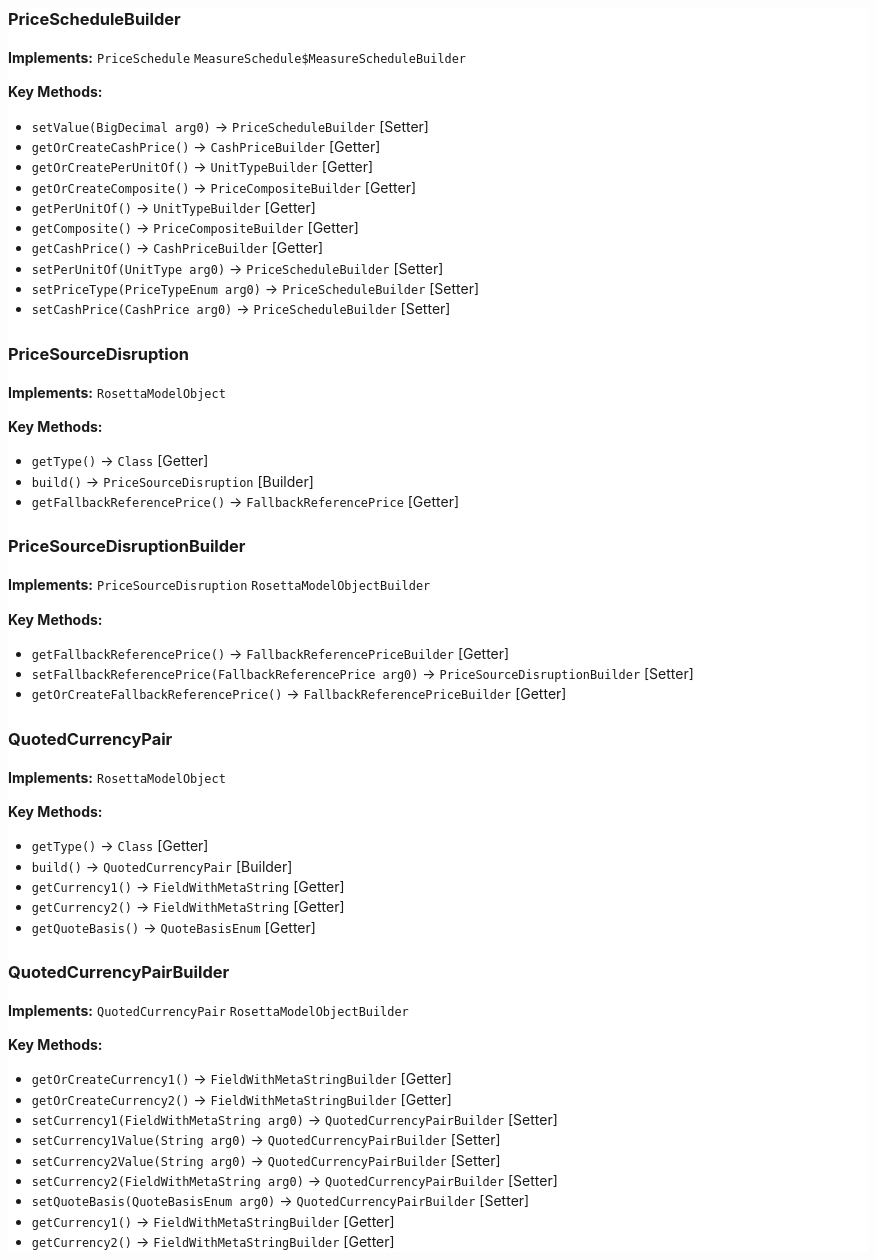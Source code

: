 ### PriceScheduleBuilder
**Implements:** `PriceSchedule` `MeasureSchedule$MeasureScheduleBuilder` 

**Key Methods:**
- `setValue(BigDecimal arg0)` → `PriceScheduleBuilder` [Setter]
- `getOrCreateCashPrice()` → `CashPriceBuilder` [Getter]
- `getOrCreatePerUnitOf()` → `UnitTypeBuilder` [Getter]
- `getOrCreateComposite()` → `PriceCompositeBuilder` [Getter]
- `getPerUnitOf()` → `UnitTypeBuilder` [Getter]
- `getComposite()` → `PriceCompositeBuilder` [Getter]
- `getCashPrice()` → `CashPriceBuilder` [Getter]
- `setPerUnitOf(UnitType arg0)` → `PriceScheduleBuilder` [Setter]
- `setPriceType(PriceTypeEnum arg0)` → `PriceScheduleBuilder` [Setter]
- `setCashPrice(CashPrice arg0)` → `PriceScheduleBuilder` [Setter]

### PriceSourceDisruption
**Implements:** `RosettaModelObject` 

**Key Methods:**
- `getType()` → `Class` [Getter]
- `build()` → `PriceSourceDisruption` [Builder]
- `getFallbackReferencePrice()` → `FallbackReferencePrice` [Getter]

### PriceSourceDisruptionBuilder
**Implements:** `PriceSourceDisruption` `RosettaModelObjectBuilder` 

**Key Methods:**
- `getFallbackReferencePrice()` → `FallbackReferencePriceBuilder` [Getter]
- `setFallbackReferencePrice(FallbackReferencePrice arg0)` → `PriceSourceDisruptionBuilder` [Setter]
- `getOrCreateFallbackReferencePrice()` → `FallbackReferencePriceBuilder` [Getter]

### QuotedCurrencyPair
**Implements:** `RosettaModelObject` 

**Key Methods:**
- `getType()` → `Class` [Getter]
- `build()` → `QuotedCurrencyPair` [Builder]
- `getCurrency1()` → `FieldWithMetaString` [Getter]
- `getCurrency2()` → `FieldWithMetaString` [Getter]
- `getQuoteBasis()` → `QuoteBasisEnum` [Getter]

### QuotedCurrencyPairBuilder
**Implements:** `QuotedCurrencyPair` `RosettaModelObjectBuilder` 

**Key Methods:**
- `getOrCreateCurrency1()` → `FieldWithMetaStringBuilder` [Getter]
- `getOrCreateCurrency2()` → `FieldWithMetaStringBuilder` [Getter]
- `setCurrency1(FieldWithMetaString arg0)` → `QuotedCurrencyPairBuilder` [Setter]
- `setCurrency1Value(String arg0)` → `QuotedCurrencyPairBuilder` [Setter]
- `setCurrency2Value(String arg0)` → `QuotedCurrencyPairBuilder` [Setter]
- `setCurrency2(FieldWithMetaString arg0)` → `QuotedCurrencyPairBuilder` [Setter]
- `setQuoteBasis(QuoteBasisEnum arg0)` → `QuotedCurrencyPairBuilder` [Setter]
- `getCurrency1()` → `FieldWithMetaStringBuilder` [Getter]
- `getCurrency2()` → `FieldWithMetaStringBuilder` [Getter]

